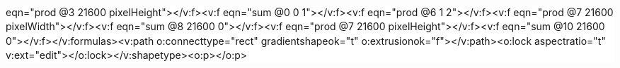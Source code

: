 eqn="prod @3 21600 pixelHeight"></v:f><v:f eqn="sum @0 0 1"></v:f><v:f 
eqn="prod @6 1 2"></v:f><v:f eqn="prod @7 21600 pixelWidth"></v:f><v:f 
eqn="sum @8 21600 0"></v:f><v:f eqn="prod @7 21600 pixelHeight"></v:f><v:f 
eqn="sum @10 21600 0"></v:f></v:formulas><v:path o:connecttype="rect" 
gradientshapeok="t" o:extrusionok="f"></v:path><o:lock aspectratio="t" 
v:ext="edit"></o:lock></v:shapetype></SPAN><SPAN 
style="mso-ansi-language: ZH-CN"><o:p></o:p></SPAN>&nbsp;</P>
